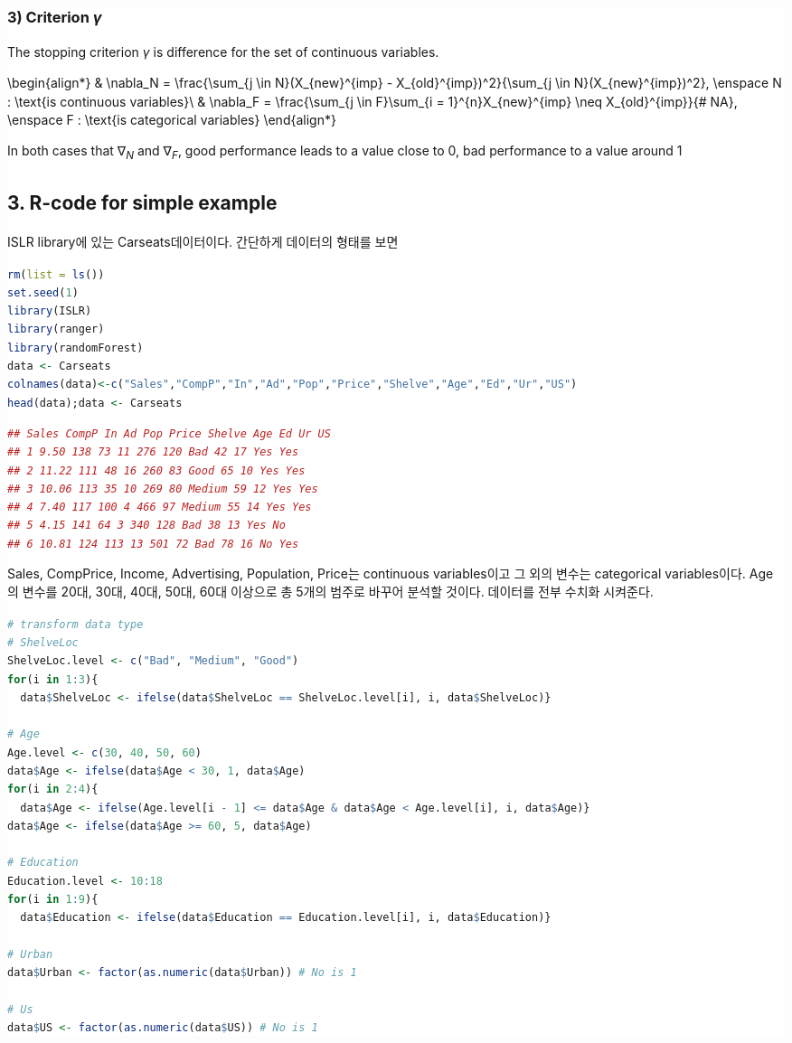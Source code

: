 ### 3) Criterion $\gamma$
The stopping criterion $\gamma$ is difference for the set of continuous variables.

\begin{align*}
& \nabla_N = \frac{\sum_{j \in N}(X_{new}^{imp} - X_{old}^{imp})^2}{\sum_{j \in N}(X_{new}^{imp})^2}, \enspace N \: \text{is continuous variables}\\
& \nabla_F = \frac{\sum_{j \in F}\sum_{i = 1}^{n}X_{new}^{imp} \neq X_{old}^{imp}}{\# NA}, \enspace F \: \text{is categorical variables}
\end{align*}

In both cases that $\nabla_N$ and $\nabla_F$, good performance leads to a value close to 0, bad performance to a value around 1

## 3. R-code for simple example

ISLR library에 있는 Carseats데이터이다. 간단하게 데이터의 형태를 보면

```r
rm(list = ls())
set.seed(1)
library(ISLR)
library(ranger)
library(randomForest)
data <- Carseats
colnames(data)<-c("Sales","CompP","In","Ad","Pop","Price","Shelve","Age","Ed","Ur","US")
head(data);data <- Carseats
```
```r
## Sales CompP In Ad Pop Price Shelve Age Ed Ur US
## 1 9.50 138 73 11 276 120 Bad 42 17 Yes Yes
## 2 11.22 111 48 16 260 83 Good 65 10 Yes Yes
## 3 10.06 113 35 10 269 80 Medium 59 12 Yes Yes
## 4 7.40 117 100 4 466 97 Medium 55 14 Yes Yes
## 5 4.15 141 64 3 340 128 Bad 38 13 Yes No
## 6 10.81 124 113 13 501 72 Bad 78 16 No Yes
```

Sales, CompPrice, Income, Advertising, Population, Price는 continuous variables이고 그 외의 변수는 categorical variables이다. 
Age의 변수를 20대, 30대, 40대, 50대, 60대 이상으로 총 5개의 범주로 바꾸어 분석할 것이다. 데이터를 전부 수치화 시켜준다.

```r
# transform data type
# ShelveLoc
ShelveLoc.level <- c("Bad", "Medium", "Good")
for(i in 1:3){
  data$ShelveLoc <- ifelse(data$ShelveLoc == ShelveLoc.level[i], i, data$ShelveLoc)}

# Age
Age.level <- c(30, 40, 50, 60)
data$Age <- ifelse(data$Age < 30, 1, data$Age)
for(i in 2:4){
  data$Age <- ifelse(Age.level[i - 1] <= data$Age & data$Age < Age.level[i], i, data$Age)}
data$Age <- ifelse(data$Age >= 60, 5, data$Age)

# Education
Education.level <- 10:18
for(i in 1:9){
  data$Education <- ifelse(data$Education == Education.level[i], i, data$Education)}

# Urban
data$Urban <- factor(as.numeric(data$Urban)) # No is 1

# Us
data$US <- factor(as.numeric(data$US)) # No is 1

```